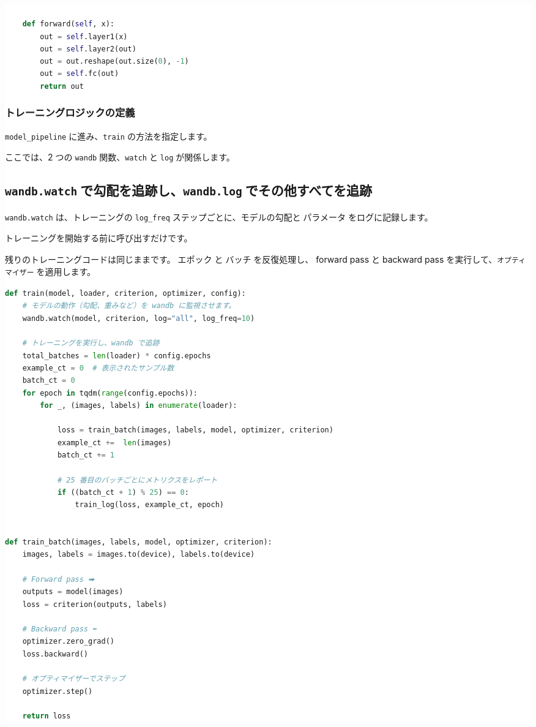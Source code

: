 ```python
        
    def forward(self, x):
        out = self.layer1(x)
        out = self.layer2(out)
        out = out.reshape(out.size(0), -1)
        out = self.fc(out)
        return out
```

### トレーニングロジックの定義

`model_pipeline` に進み、`train` の方法を指定します。

ここでは、2 つの `wandb` 関数、`watch` と `log` が関係します。

## `wandb.watch` で勾配を追跡し、`wandb.log` でその他すべてを追跡

`wandb.watch` は、トレーニングの `log_freq` ステップごとに、モデルの勾配と パラメータ をログに記録します。

トレーニングを開始する前に呼び出すだけです。

残りのトレーニングコードは同じままです。
エポック と バッチ を反復処理し、 forward pass と backward pass を実行して、`オプティマイザー` を適用します。

```python
def train(model, loader, criterion, optimizer, config):
    # モデルの動作（勾配、重みなど）を wandb に監視させます。
    wandb.watch(model, criterion, log="all", log_freq=10)

    # トレーニングを実行し、wandb で追跡
    total_batches = len(loader) * config.epochs
    example_ct = 0  # 表示されたサンプル数
    batch_ct = 0
    for epoch in tqdm(range(config.epochs)):
        for _, (images, labels) in enumerate(loader):

            loss = train_batch(images, labels, model, optimizer, criterion)
            example_ct +=  len(images)
            batch_ct += 1

            # 25 番目のバッチごとにメトリクスをレポート
            if ((batch_ct + 1) % 25) == 0:
                train_log(loss, example_ct, epoch)


def train_batch(images, labels, model, optimizer, criterion):
    images, labels = images.to(device), labels.to(device)
    
    # Forward pass ➡
    outputs = model(images)
    loss = criterion(outputs, labels)
    
    # Backward pass ⬅
    optimizer.zero_grad()
    loss.backward()

    # オプティマイザーでステップ
    optimizer.step()

    return loss
```
